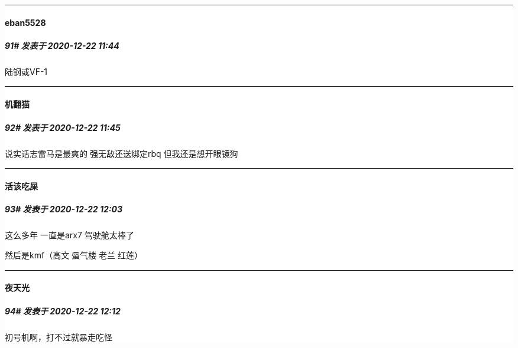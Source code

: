 





*****

####  eban5528  
##### 91#       发表于 2020-12-22 11:44




陆钢或VF-1







*****

####  机翻猫  
##### 92#       发表于 2020-12-22 11:45




说实话志雷马是最爽的
强无敌还送绑定rbq
但我还是想开眼镜狗







*****

####  活该吃屎  
##### 93#       发表于 2020-12-22 12:03




这么多年 一直是arx7 驾驶舱太棒了

然后是kmf（高文 蜃气楼 老兰 红莲）







*****

####  夜天光  
##### 94#       发表于 2020-12-22 12:12




初号机啊，打不过就暴走吃怪


